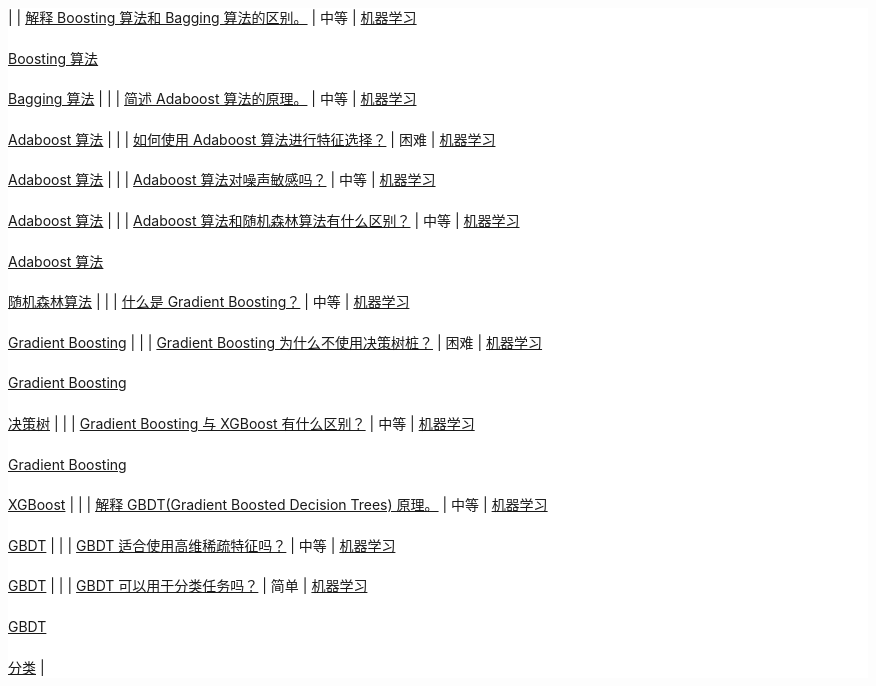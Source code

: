 |     | [解释 Boosting 算法和 Bagging 算法的区别。](https://www.mianshiya.com/bank/1821834636175642625/question/1821834650834735106)                  | 中等  | [机器学习](https://www.mianshiya.com/tag/%E6%9C%BA%E5%99%A8%E5%AD%A6%E4%B9%A0)<br><br>[Boosting 算法](https://www.mianshiya.com/tag/Boosting%20%E7%AE%97%E6%B3%95)<br><br>[Bagging 算法](https://www.mianshiya.com/tag/Bagging%20%E7%AE%97%E6%B3%95)                                                                                                                                   |
|     | [简述 Adaboost 算法的原理。](https://www.mianshiya.com/bank/1821834636175642625/question/1821834651107364865)                              | 中等  | [机器学习](https://www.mianshiya.com/tag/%E6%9C%BA%E5%99%A8%E5%AD%A6%E4%B9%A0)<br><br>[Adaboost 算法](https://www.mianshiya.com/tag/Adaboost%20%E7%AE%97%E6%B3%95)                                                                                                                                                                                                                   |
|     | [如何使用 Adaboost 算法进行特征选择？](https://www.mianshiya.com/bank/1821834636175642625/question/1821834651367411713)                         | 困难  | [机器学习](https://www.mianshiya.com/tag/%E6%9C%BA%E5%99%A8%E5%AD%A6%E4%B9%A0)<br><br>[Adaboost 算法](https://www.mianshiya.com/tag/Adaboost%20%E7%AE%97%E6%B3%95)                                                                                                                                                                                                                   |
|     | [Adaboost 算法对噪声敏感吗？](https://www.mianshiya.com/bank/1821834636175642625/question/1821834651702956033)                              | 中等  | [机器学习](https://www.mianshiya.com/tag/%E6%9C%BA%E5%99%A8%E5%AD%A6%E4%B9%A0)<br><br>[Adaboost 算法](https://www.mianshiya.com/tag/Adaboost%20%E7%AE%97%E6%B3%95)                                                                                                                                                                                                                   |
|     | [Adaboost 算法和随机森林算法有什么区别？](https://www.mianshiya.com/bank/1821834636175642625/question/1821834651967197185)                        | 中等  | [机器学习](https://www.mianshiya.com/tag/%E6%9C%BA%E5%99%A8%E5%AD%A6%E4%B9%A0)<br><br>[Adaboost 算法](https://www.mianshiya.com/tag/Adaboost%20%E7%AE%97%E6%B3%95)<br><br>[随机森林算法](https://www.mianshiya.com/tag/%E9%9A%8F%E6%9C%BA%E6%A3%AE%E6%9E%97%E7%AE%97%E6%B3%95)                                                                                                             |
|     | [什么是 Gradient Boosting？](https://www.mianshiya.com/bank/1821834636175642625/question/1821834652227244033)                          | 中等  | [机器学习](https://www.mianshiya.com/tag/%E6%9C%BA%E5%99%A8%E5%AD%A6%E4%B9%A0)<br><br>[Gradient Boosting](https://www.mianshiya.com/tag/Gradient%20Boosting)                                                                                                                                                                                                                       |
|     | [Gradient Boosting 为什么不使用决策树桩？](https://www.mianshiya.com/bank/1821834636175642625/question/1821834652504068098)                   | 困难  | [机器学习](https://www.mianshiya.com/tag/%E6%9C%BA%E5%99%A8%E5%AD%A6%E4%B9%A0)<br><br>[Gradient Boosting](https://www.mianshiya.com/tag/Gradient%20Boosting)<br><br>[决策树](https://www.mianshiya.com/tag/%E5%86%B3%E7%AD%96%E6%A0%91)                                                                                                                                               |
|     | [Gradient Boosting 与 XGBoost 有什么区别？](https://www.mianshiya.com/bank/1821834636175642625/question/1821834652789280770)              | 中等  | [机器学习](https://www.mianshiya.com/tag/%E6%9C%BA%E5%99%A8%E5%AD%A6%E4%B9%A0)<br><br>[Gradient Boosting](https://www.mianshiya.com/tag/Gradient%20Boosting)<br><br>[XGBoost](https://www.mianshiya.com/tag/XGBoost)                                                                                                                                                               |
|     | [解释 GBDT(Gradient Boosted Decision Trees) 原理。](https://www.mianshiya.com/bank/1821834636175642625/question/1821834653066104833)    | 中等  | [机器学习](https://www.mianshiya.com/tag/%E6%9C%BA%E5%99%A8%E5%AD%A6%E4%B9%A0)<br><br>[GBDT](https://www.mianshiya.com/tag/GBDT)                                                                                                                                                                                                                                                   |
|     | [GBDT 适合使用高维稀疏特征吗？](https://www.mianshiya.com/bank/1821834636175642625/question/1821834653347123201)                               | 中等  | [机器学习](https://www.mianshiya.com/tag/%E6%9C%BA%E5%99%A8%E5%AD%A6%E4%B9%A0)<br><br>[GBDT](https://www.mianshiya.com/tag/GBDT)                                                                                                                                                                                                                                                   |
|     | [GBDT 可以用于分类任务吗？](https://www.mianshiya.com/bank/1821834636175642625/question/1821834653682667522)                                 | 简单  | [机器学习](https://www.mianshiya.com/tag/%E6%9C%BA%E5%99%A8%E5%AD%A6%E4%B9%A0)<br><br>[GBDT](https://www.mianshiya.com/tag/GBDT)<br><br>[分类](https://www.mianshiya.com/tag/%E5%88%86%E7%B1%BB)                                                                                                                                                                                     |